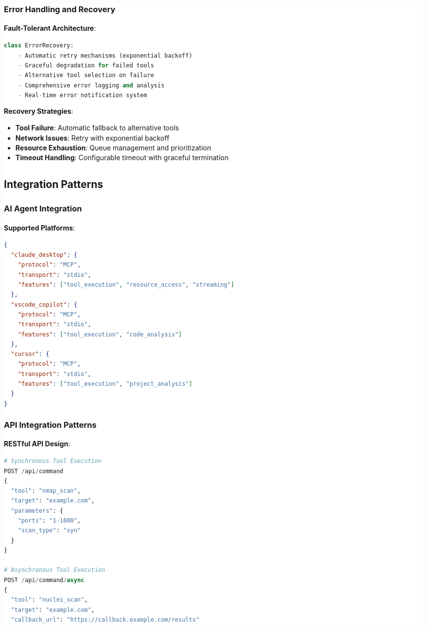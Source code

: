 ### Error Handling and Recovery

**Fault-Tolerant Architecture**:
```python
class ErrorRecovery:
    - Automatic retry mechanisms (exponential backoff)
    - Graceful degradation for failed tools
    - Alternative tool selection on failure
    - Comprehensive error logging and analysis
    - Real-time error notification system
```

**Recovery Strategies**:
- **Tool Failure**: Automatic fallback to alternative tools
- **Network Issues**: Retry with exponential backoff
- **Resource Exhaustion**: Queue management and prioritization
- **Timeout Handling**: Configurable timeout with graceful termination

## Integration Patterns

### AI Agent Integration

**Supported Platforms**:
```json
{
  "claude_desktop": {
    "protocol": "MCP",
    "transport": "stdio",
    "features": ["tool_execution", "resource_access", "streaming"]
  },
  "vscode_copilot": {
    "protocol": "MCP",
    "transport": "stdio", 
    "features": ["tool_execution", "code_analysis"]
  },
  "cursor": {
    "protocol": "MCP",
    "transport": "stdio",
    "features": ["tool_execution", "project_analysis"]
  }
}
```

### API Integration Patterns

**RESTful API Design**:
```python
# Synchronous Tool Execution
POST /api/command
{
  "tool": "nmap_scan",
  "target": "example.com",
  "parameters": {
    "ports": "1-1000",
    "scan_type": "syn"
  }
}

# Asynchronous Tool Execution
POST /api/command/async
{
  "tool": "nuclei_scan",
  "target": "example.com",
  "callback_url": "https://callback.example.com/results"
```